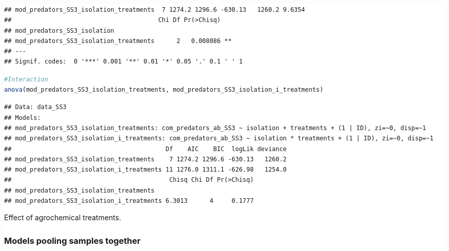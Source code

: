     ## mod_predators_SS3_isolation_treatments  7 1274.2 1296.6 -630.13   1260.2 9.6354
    ##                                        Chi Df Pr(>Chisq)   
    ## mod_predators_SS3_isolation                                
    ## mod_predators_SS3_isolation_treatments      2   0.008086 **
    ## ---
    ## Signif. codes:  0 '***' 0.001 '**' 0.01 '*' 0.05 '.' 0.1 ' ' 1

``` r
#Interaction
anova(mod_predators_SS3_isolation_treatments, mod_predators_SS3_isolation_i_treatments)
```

    ## Data: data_SS3
    ## Models:
    ## mod_predators_SS3_isolation_treatments: com_predators_ab_SS3 ~ isolation + treatments + (1 | ID), zi=~0, disp=~1
    ## mod_predators_SS3_isolation_i_treatments: com_predators_ab_SS3 ~ isolation * treatments + (1 | ID), zi=~0, disp=~1
    ##                                          Df    AIC    BIC  logLik deviance
    ## mod_predators_SS3_isolation_treatments    7 1274.2 1296.6 -630.13   1260.2
    ## mod_predators_SS3_isolation_i_treatments 11 1276.0 1311.1 -626.98   1254.0
    ##                                           Chisq Chi Df Pr(>Chisq)
    ## mod_predators_SS3_isolation_treatments                           
    ## mod_predators_SS3_isolation_i_treatments 6.3013      4     0.1777

Effect of agrochemical treatments.

### Models pooling samples together
